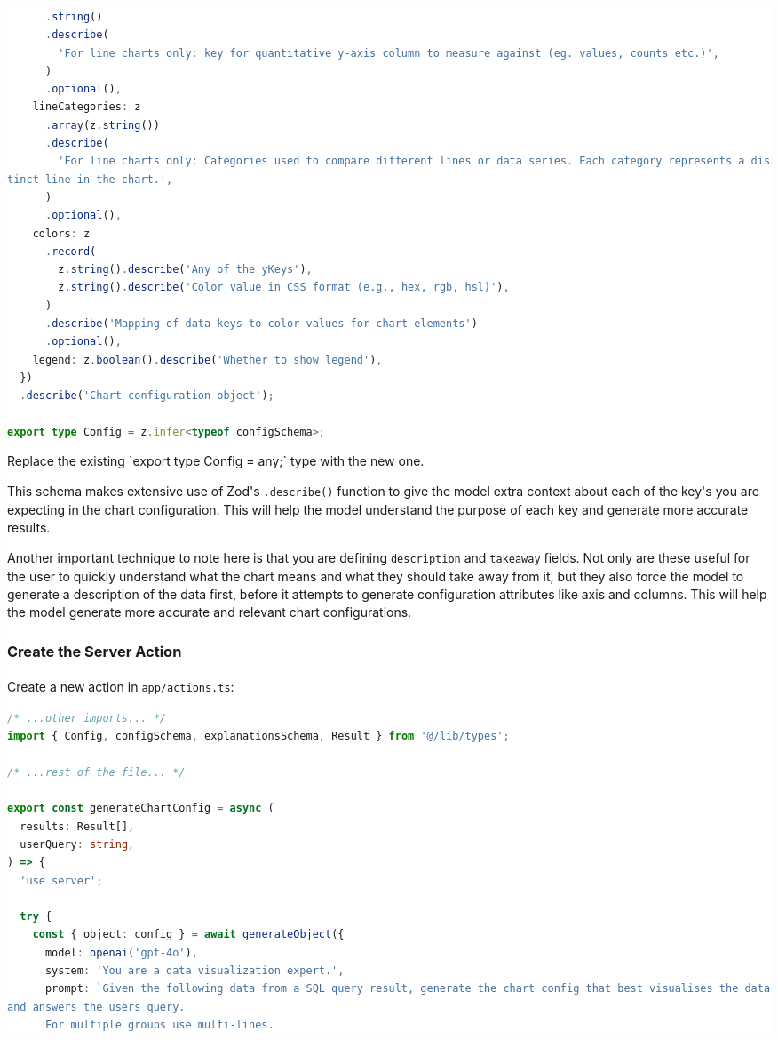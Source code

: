 ```ts filename="lib/types.ts"
      .string()
      .describe(
        'For line charts only: key for quantitative y-axis column to measure against (eg. values, counts etc.)',
      )
      .optional(),
    lineCategories: z
      .array(z.string())
      .describe(
        'For line charts only: Categories used to compare different lines or data series. Each category represents a distinct line in the chart.',
      )
      .optional(),
    colors: z
      .record(
        z.string().describe('Any of the yKeys'),
        z.string().describe('Color value in CSS format (e.g., hex, rgb, hsl)'),
      )
      .describe('Mapping of data keys to color values for chart elements')
      .optional(),
    legend: z.boolean().describe('Whether to show legend'),
  })
  .describe('Chart configuration object');

export type Config = z.infer<typeof configSchema>;
```

<Note>
  Replace the existing `export type Config = any;` type with the new one.
</Note>

This schema makes extensive use of Zod's `.describe()` function to give the model extra context about each of the key's you are expecting in the chart configuration. This will help the model understand the purpose of each key and generate more accurate results.

Another important technique to note here is that you are defining `description` and `takeaway` fields. Not only are these useful for the user to quickly understand what the chart means and what they should take away from it, but they also force the model to generate a description of the data first, before it attempts to generate configuration attributes like axis and columns. This will help the model generate more accurate and relevant chart configurations.

### Create the Server Action

Create a new action in `app/actions.ts`:

```ts
/* ...other imports... */
import { Config, configSchema, explanationsSchema, Result } from '@/lib/types';

/* ...rest of the file... */

export const generateChartConfig = async (
  results: Result[],
  userQuery: string,
) => {
  'use server';

  try {
    const { object: config } = await generateObject({
      model: openai('gpt-4o'),
      system: 'You are a data visualization expert.',
      prompt: `Given the following data from a SQL query result, generate the chart config that best visualises the data and answers the users query.
      For multiple groups use multi-lines.

```